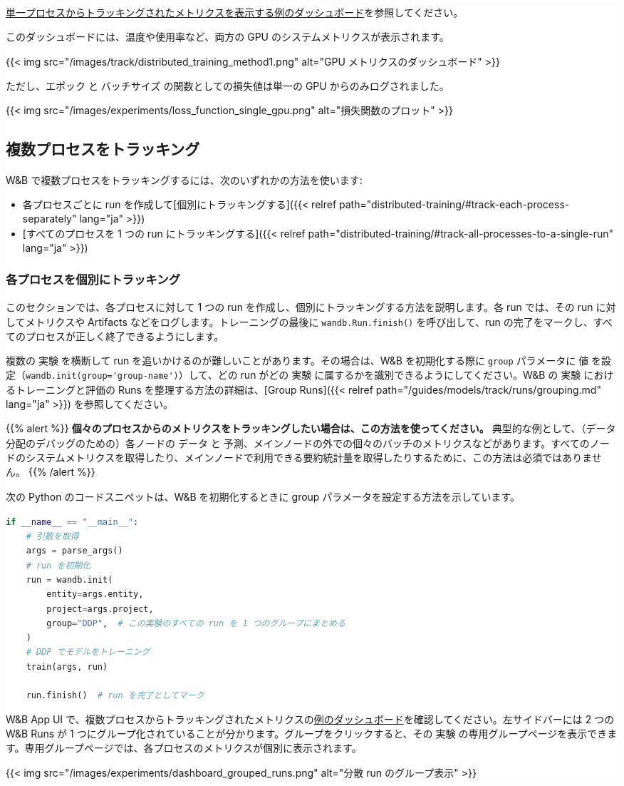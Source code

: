 [単一プロセスからトラッキングされたメトリクスを表示する例のダッシュボード](https://wandb.ai/ayush-thakur/DDP/runs/1s56u3hc/system)を参照してください。

このダッシュボードには、温度や使用率など、両方の GPU のシステムメトリクスが表示されます。

{{< img src="/images/track/distributed_training_method1.png" alt="GPU メトリクスのダッシュボード" >}}

ただし、エポック と バッチサイズ の関数としての損失値は単一の GPU からのみログされました。

{{< img src="/images/experiments/loss_function_single_gpu.png" alt="損失関数のプロット" >}}

## 複数プロセスをトラッキング

W&B で複数プロセスをトラッキングするには、次のいずれかの方法を使います:
* 各プロセスごとに run を作成して[個別にトラッキングする]({{< relref path="distributed-training/#track-each-process-separately" lang="ja" >}})
* [すべてのプロセスを 1 つの run にトラッキングする]({{< relref path="distributed-training/#track-all-processes-to-a-single-run" lang="ja" >}})

### 各プロセスを個別にトラッキング

このセクションでは、各プロセスに対して 1 つの run を作成し、個別にトラッキングする方法を説明します。各 run では、その run に対してメトリクスや Artifacts などをログします。トレーニングの最後に `wandb.Run.finish()` を呼び出して、run の完了をマークし、すべてのプロセスが正しく終了できるようにします。

複数の 実験 を横断して run を追いかけるのが難しいことがあります。その場合は、W&B を初期化する際に `group` パラメータに 値 を設定（`wandb.init(group='group-name')`）して、どの run がどの 実験 に属するかを識別できるようにしてください。W&B の 実験 におけるトレーニングと評価の Runs を整理する方法の詳細は、[Group Runs]({{< relref path="/guides/models/track/runs/grouping.md" lang="ja" >}}) を参照してください。

{{% alert %}}
**個々のプロセスからのメトリクスをトラッキングしたい場合は、この方法を使ってください。** 典型的な例として、（データ分配のデバッグのための）各ノードの データ と 予測、メインノードの外での個々のバッチのメトリクスなどがあります。すべてのノードのシステムメトリクスを取得したり、メインノードで利用できる要約統計量を取得したりするために、この方法は必須ではありません。
{{% /alert %}}

次の Python のコードスニペットは、W&B を初期化するときに group パラメータを設定する方法を示しています。

```python
if __name__ == "__main__":
    # 引数を取得
    args = parse_args()
    # run を初期化
    run = wandb.init(
        entity=args.entity,
        project=args.project,
        group="DDP",  # この実験のすべての run を 1 つのグループにまとめる
    )
    # DDP でモデルをトレーニング
    train(args, run)

    run.finish()  # run を完了としてマーク
```

W&B App UI で、複数プロセスからトラッキングされたメトリクスの[例のダッシュボード](https://wandb.ai/ayush-thakur/DDP?workspace=user-noahluna)を確認してください。左サイドバーには 2 つの W&B Runs が 1 つにグループ化されていることが分かります。グループをクリックすると、その 実験 の専用グループページを表示できます。専用グループページでは、各プロセスのメトリクスが個別に表示されます。

{{< img src="/images/experiments/dashboard_grouped_runs.png" alt="分散 run のグループ表示" >}}
